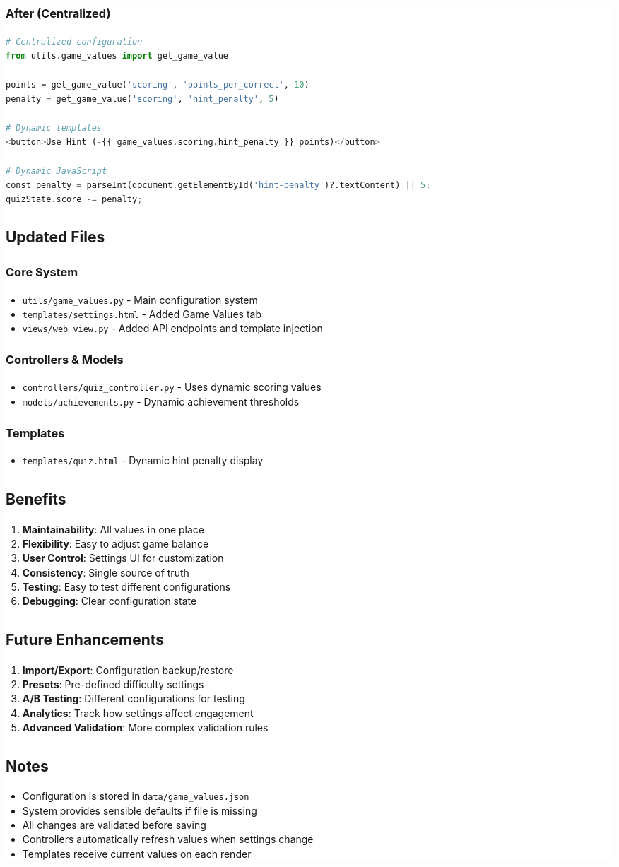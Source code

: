 ### After (Centralized)
```python
# Centralized configuration
from utils.game_values import get_game_value

points = get_game_value('scoring', 'points_per_correct', 10)
penalty = get_game_value('scoring', 'hint_penalty', 5)

# Dynamic templates
<button>Use Hint (-{{ game_values.scoring.hint_penalty }} points)</button>

# Dynamic JavaScript
const penalty = parseInt(document.getElementById('hint-penalty')?.textContent) || 5;
quizState.score -= penalty;
```

## Updated Files

### Core System
- `utils/game_values.py` - Main configuration system
- `templates/settings.html` - Added Game Values tab
- `views/web_view.py` - Added API endpoints and template injection

### Controllers & Models  
- `controllers/quiz_controller.py` - Uses dynamic scoring values
- `models/achievements.py` - Dynamic achievement thresholds

### Templates
- `templates/quiz.html` - Dynamic hint penalty display

## Benefits

1. **Maintainability**: All values in one place
2. **Flexibility**: Easy to adjust game balance
3. **User Control**: Settings UI for customization  
4. **Consistency**: Single source of truth
5. **Testing**: Easy to test different configurations
6. **Debugging**: Clear configuration state

## Future Enhancements

1. **Import/Export**: Configuration backup/restore
2. **Presets**: Pre-defined difficulty settings
3. **A/B Testing**: Different configurations for testing
4. **Analytics**: Track how settings affect engagement
5. **Advanced Validation**: More complex validation rules

## Notes

- Configuration is stored in `data/game_values.json`
- System provides sensible defaults if file is missing
- All changes are validated before saving
- Controllers automatically refresh values when settings change
- Templates receive current values on each render
